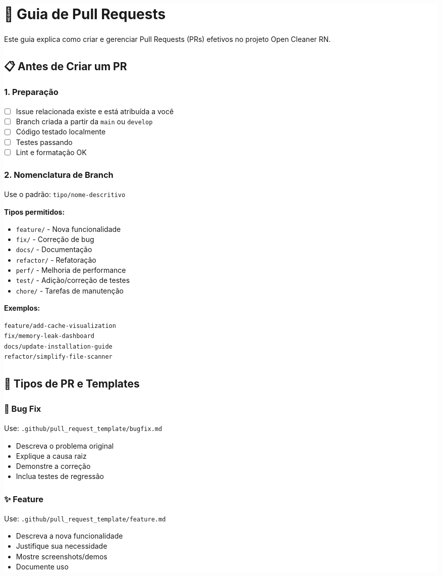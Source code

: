 # 🚀 Guia de Pull Requests

Este guia explica como criar e gerenciar Pull Requests (PRs) efetivos no projeto Open Cleaner RN.

## 📋 Antes de Criar um PR

### 1. Preparação
- [ ] Issue relacionada existe e está atribuída a você
- [ ] Branch criada a partir da `main` ou `develop`
- [ ] Código testado localmente
- [ ] Testes passando
- [ ] Lint e formatação OK

### 2. Nomenclatura de Branch
Use o padrão: `tipo/nome-descritivo`

**Tipos permitidos:**
- `feature/` - Nova funcionalidade
- `fix/` - Correção de bug
- `docs/` - Documentação
- `refactor/` - Refatoração
- `perf/` - Melhoria de performance
- `test/` - Adição/correção de testes
- `chore/` - Tarefas de manutenção

**Exemplos:**
```bash
feature/add-cache-visualization
fix/memory-leak-dashboard
docs/update-installation-guide
refactor/simplify-file-scanner
```

## 🎯 Tipos de PR e Templates

### 🐛 Bug Fix
Use: `.github/pull_request_template/bugfix.md`
- Descreva o problema original
- Explique a causa raiz
- Demonstre a correção
- Inclua testes de regressão

### ✨ Feature
Use: `.github/pull_request_template/feature.md`
- Descreva a nova funcionalidade
- Justifique sua necessidade
- Mostre screenshots/demos
- Documente uso
